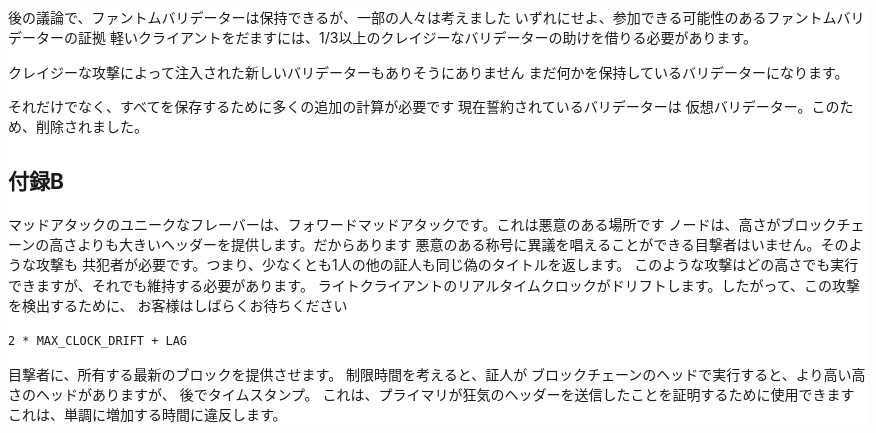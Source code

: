 後の議論で、ファントムバリデーターは保持できるが、一部の人々は考えました
いずれにせよ、参加できる可能性のあるファントムバリデーターの証拠
軽いクライアントをだますには、1/3以上のクレイジーなバリデーターの助けを借りる必要があります。

クレイジーな攻撃によって注入された新しいバリデーターもありそうにありません
まだ何かを保持しているバリデーターになります。

それだけでなく、すべてを保存するために多くの追加の計算が必要です
現在誓約されているバリデーターは
仮想バリデーター。このため、削除されました。

## 付録B

マッドアタックのユニークなフレーバーは、フォワードマッドアタックです。これは悪意のある場所です
ノードは、高さがブロックチェーンの高さよりも大きいヘッダーを提供します。だからあります
悪意のある称号に異議を唱えることができる目撃者はいません。そのような攻撃も
共犯者が必要です。つまり、少なくとも1人の他の証人も同じ偽のタイトルを返します。
このような攻撃はどの高さでも実行できますが、それでも維持する必要があります。
ライトクライアントのリアルタイムクロックがドリフトします。したがって、この攻撃を検出するために、
お客様はしばらくお待ちください
```
2 * MAX_CLOCK_DRIFT + LAG
```

目撃者に、所有する最新のブロックを提供させます。 制限時間を考えると、証人が
ブロックチェーンのヘッドで実行すると、より高い高さのヘッドがありますが、
後でタイムスタンプ。 これは、プライマリが狂気のヘッダーを送信したことを証明するために使用できます
これは、単調に増加する時間に違反します。
